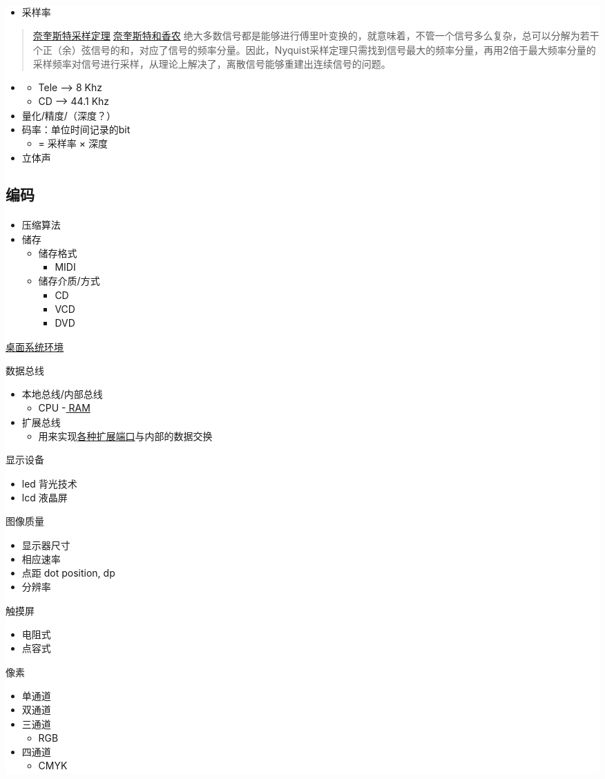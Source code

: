 + 采样率
> [奈奎斯特采样定理](https://www.cnblogs.com/zoneofmine/p/10853096.html)
>  [奈奎斯特和香农](https://blog.csdn.net/Dallin0408/article/details/59510405?utm_medium=distribute.pc_relevant.none-task-blog-2%7Edefault%7ECTRLIST%7Edefault-1.no_search_link&depth_1-utm_source=distribute.pc_relevant.none-task-blog-2%7Edefault%7ECTRLIST%7Edefault-1.no_search_link)
>  绝大多数信号都是能够进行傅里叶变换的，就意味着，不管一个信号多么复杂，总可以分解为若干个正（余）弦信号的和，对应了信号的频率分量。因此，Nyquist采样定理只需找到信号最大的频率分量，再用2倍于最大频率分量的采样频率对信号进行采样，从理论上解决了，离散信号能够重建出连续信号的问题。

+ 
	+ Tele --> 8 Khz
	+ CD --> 44.1 Khz 
+ 量化/精度/（深度？）
+ 码率：单位时间记录的bit
	+ $=$ 采样率 $\times$ 深度
+ 立体声


## 编码
+ 压缩算法
+ 储存
	+ 储存格式
		+ MIDI
	+ 储存介质/方式
		 + CD	
		+ VCD
		+ DVD



[桌面系统环境](https://www.linuxidc.com/Linux/2014-06/103426p9.htm)

数据总线
+ 本地总线/内部总线
	+ CPU -[ RAM](https://www.crucial.com/articles/about-memory/support-what-does-computer-memory-do)
+ 扩展总线
	+ 用来实现[各种扩展端口](https://www.yinxiang.com/everhub/note/4828ea4f-240b-44bd-8cfd-20ecd7cd1657)与内部的数据交换 

显示设备
+ led 背光技术
+ lcd 液晶屏

图像质量
+ 显示器尺寸
+ 相应速率
+ 点距 dot position, dp
+ 分辨率

触摸屏
+ 电阻式
+ 点容式


像素
+ 单通道
+ 双通道
+ 三通道 
	+ RGB
+ 四通道
	+ CMYK
